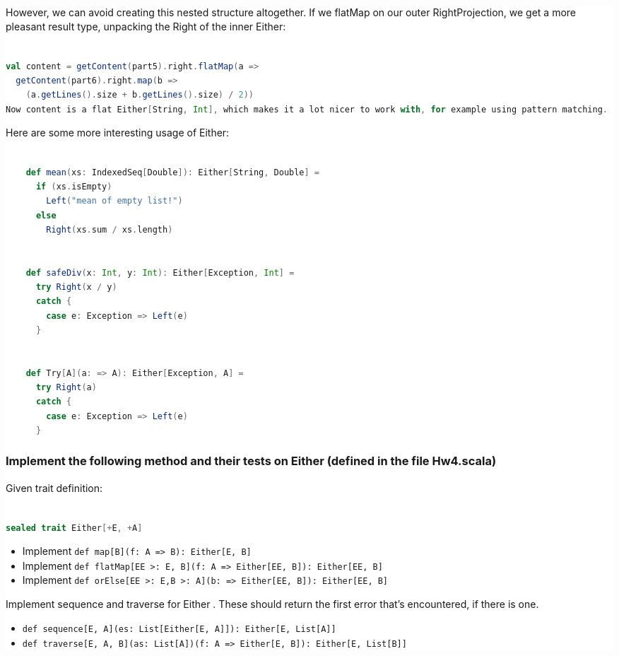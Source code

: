 However, we can avoid creating this nested structure altogether. If we flatMap on our outer RightProjection, we get a more pleasant result type, unpacking the Right of the inner Either:

```Scala

val content = getContent(part5).right.flatMap(a =>
  getContent(part6).right.map(b =>
    (a.getLines().size + b.getLines().size) / 2))
Now content is a flat Either[String, Int], which makes it a lot nicer to work with, for example using pattern matching. 

```


Here are some more interesting usage of Either:

```Scala

    def mean(xs: IndexedSeq[Double]): Either[String, Double] =
      if (xs.isEmpty)
        Left("mean of empty list!")
      else
        Right(xs.sum / xs.length)


    def safeDiv(x: Int, y: Int): Either[Exception, Int] =
      try Right(x / y)
      catch {   
        case e: Exception => Left(e)
      }


    def Try[A](a: => A): Either[Exception, A] =
      try Right(a)
      catch {
        case e: Exception => Left(e)
      }

```

### Implement the following method and their tests on Either (defined in the file Hw4.scala)
Given trait definition:  

```Scala

sealed trait Either[+E, +A] 

```

* Implement `def map[B](f: A => B): Either[E, B]`
* Implement `def flatMap[EE >: E, B](f: A => Either[EE, B]): Either[EE, B]`
* Implement `def orElse[EE >: E,B >: A](b: => Either[EE, B]): Either[EE, B]`
  
 Implement sequence and traverse for Either . These should return the first error
 that’s encountered, if there is one.
 
* `def sequence[E, A](es: List[Either[E, A]]): Either[E, List[A]]`
* `def traverse[E, A, B](as: List[A])(f: A => Either[E, B]): Either[E, List[B]]`


 


